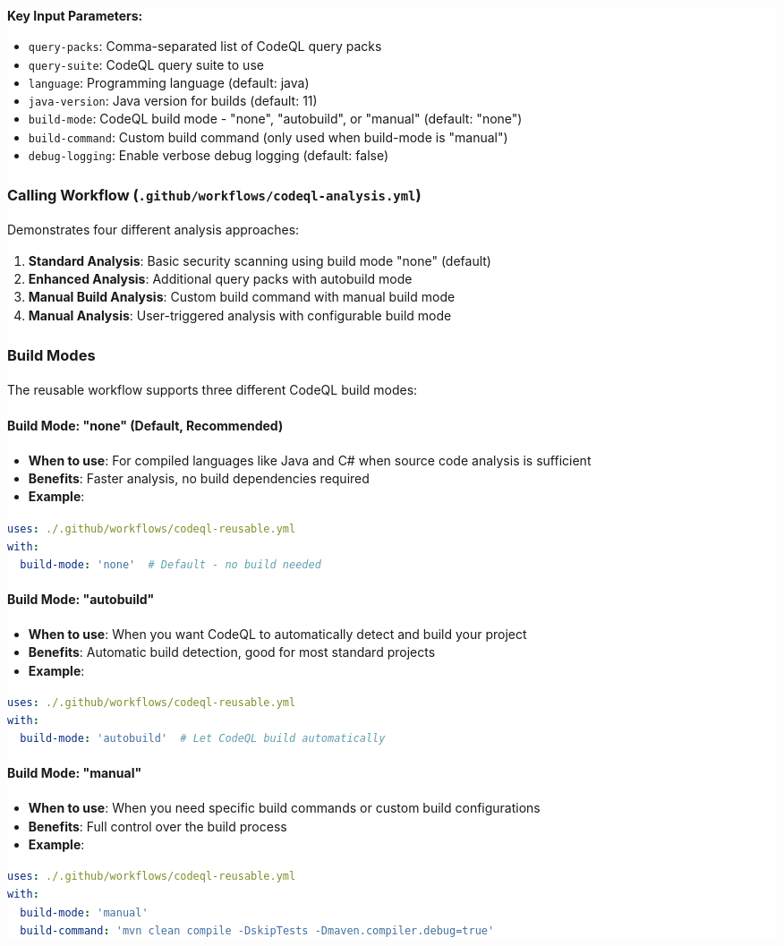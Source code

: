 **Key Input Parameters:**
- `query-packs`: Comma-separated list of CodeQL query packs
- `query-suite`: CodeQL query suite to use
- `language`: Programming language (default: java)
- `java-version`: Java version for builds (default: 11)
- `build-mode`: CodeQL build mode - "none", "autobuild", or "manual" (default: "none")
- `build-command`: Custom build command (only used when build-mode is "manual")
- `debug-logging`: Enable verbose debug logging (default: false)

### Calling Workflow (`.github/workflows/codeql-analysis.yml`)

Demonstrates four different analysis approaches:
1. **Standard Analysis**: Basic security scanning using build mode "none" (default)
2. **Enhanced Analysis**: Additional query packs with autobuild mode
3. **Manual Build Analysis**: Custom build command with manual build mode
4. **Manual Analysis**: User-triggered analysis with configurable build mode

### Build Modes

The reusable workflow supports three different CodeQL build modes:

#### Build Mode: "none" (Default, Recommended)
- **When to use**: For compiled languages like Java and C# when source code analysis is sufficient
- **Benefits**: Faster analysis, no build dependencies required
- **Example**: 
```yaml
uses: ./.github/workflows/codeql-reusable.yml
with:
  build-mode: 'none'  # Default - no build needed
```

#### Build Mode: "autobuild"
- **When to use**: When you want CodeQL to automatically detect and build your project
- **Benefits**: Automatic build detection, good for most standard projects
- **Example**:
```yaml
uses: ./.github/workflows/codeql-reusable.yml
with:
  build-mode: 'autobuild'  # Let CodeQL build automatically
```

#### Build Mode: "manual"
- **When to use**: When you need specific build commands or custom build configurations
- **Benefits**: Full control over the build process
- **Example**:
```yaml
uses: ./.github/workflows/codeql-reusable.yml
with:
  build-mode: 'manual'
  build-command: 'mvn clean compile -DskipTests -Dmaven.compiler.debug=true'
```
